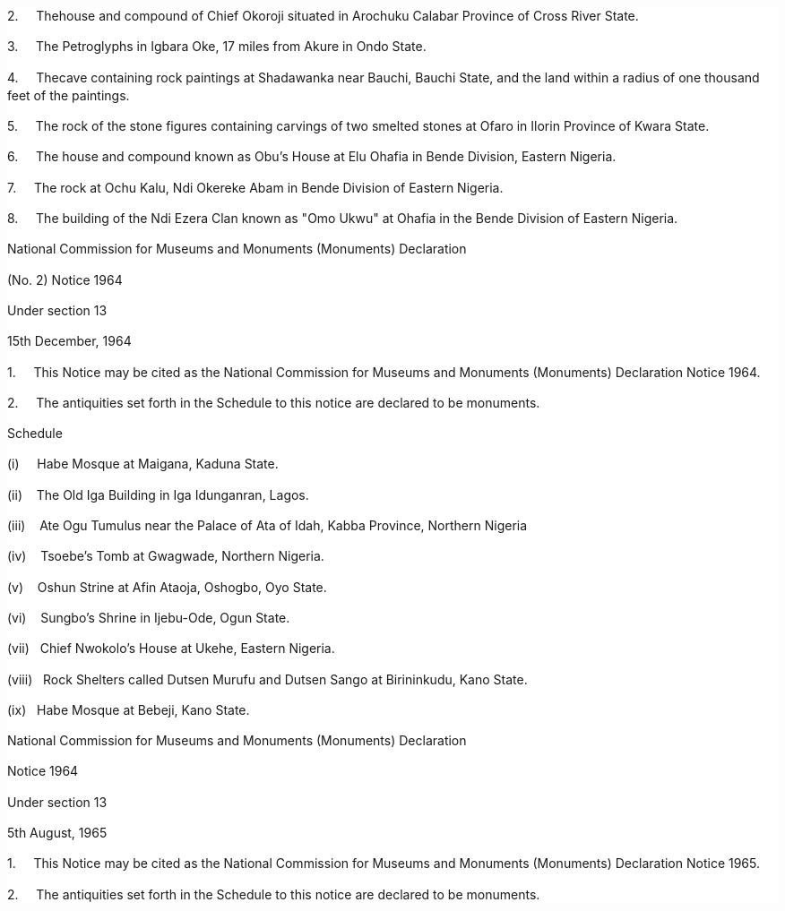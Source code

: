 2.     Thehouse and compound of Chief Okoroji situated in Arochuku Calabar Province of Cross River State.

3.     The Petroglyphs in Igbara Oke, 17 miles from Akure in Ondo State.

4.     Thecave containing rock paintings at Shadawanka near Bauchi, Bauchi State, and the land within a radius of one thousand feet of the paintings.

5.     The rock of the stone figures containing carvings of two smelted stones at Ofaro in Ilorin Province of Kwara State.

6.     The house and compound known as Obu’s House at Elu Ohafia in Bende Division, Eastern Nigeria.

7.     The rock at Ochu Kalu, Ndi Okereke Abam in Bende Division of Eastern Nigeria.

8.     The building of the Ndi Ezera Clan known as "Omo Ukwu" at Ohafia in the Bende Division of Eastern Nigeria.

National Commission for Museums and Monuments (Monuments) Declaration

(No. 2) Notice 1964

Under section 13

15th December, 1964

1.     This Notice may be cited as the National Commission for Museums and Monuments (Monuments) Declaration Notice 1964.

2.     The antiquities set forth in the Schedule to this notice are declared to be monuments.

Schedule

(i)     Habe Mosque at Maigana, Kaduna State.

(ii)    The Old Iga Building in Iga Idunganran, Lagos.

(iii)    Ate Ogu Tumulus near the Palace of Ata of Idah, Kabba Province, Northern Nigeria

(iv)    Tsoebe’s Tomb at Gwagwade, Northern Nigeria.

(v)    Oshun Strine at Afin Ataoja, Oshogbo, Oyo State.

(vi)    Sungbo’s Shrine in Ijebu-Ode, Ogun State.

(vii)   Chief Nwokolo’s House at Ukehe, Eastern Nigeria.

(viii)   Rock Shelters called Dutsen Murufu and Dutsen Sango at Birininkudu, Kano State.

(ix)   Habe Mosque at Bebeji, Kano State.

National Commission for Museums and Monuments (Monuments) Declaration

Notice 1964

Under section 13

5th August, 1965

1.     This Notice may be cited as the National Commission for Museums and Monuments (Monuments) Declaration Notice 1965.

2.     The antiquities set forth in the Schedule to this notice are declared to be monuments.
